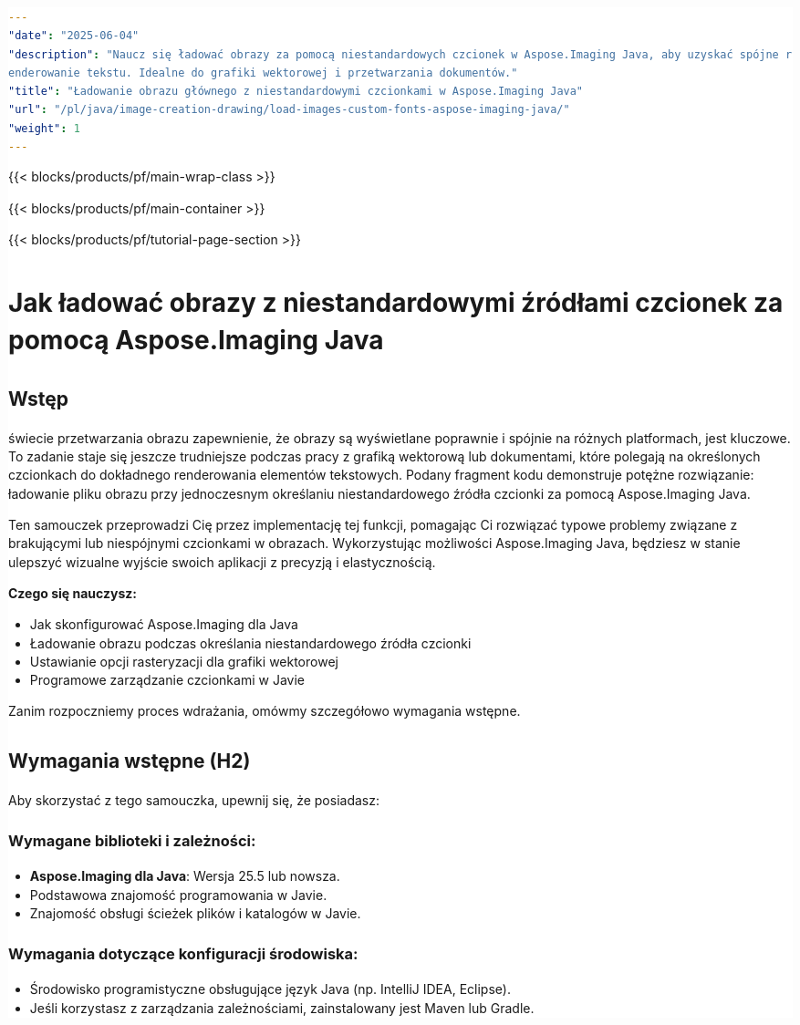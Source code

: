 ```yaml
---
"date": "2025-06-04"
"description": "Naucz się ładować obrazy za pomocą niestandardowych czcionek w Aspose.Imaging Java, aby uzyskać spójne renderowanie tekstu. Idealne do grafiki wektorowej i przetwarzania dokumentów."
"title": "Ładowanie obrazu głównego z niestandardowymi czcionkami w Aspose.Imaging Java"
"url": "/pl/java/image-creation-drawing/load-images-custom-fonts-aspose-imaging-java/"
"weight": 1
---
```


{{< blocks/products/pf/main-wrap-class >}}

{{< blocks/products/pf/main-container >}}

{{< blocks/products/pf/tutorial-page-section >}}
# Jak ładować obrazy z niestandardowymi źródłami czcionek za pomocą Aspose.Imaging Java

## Wstęp

świecie przetwarzania obrazu zapewnienie, że obrazy są wyświetlane poprawnie i spójnie na różnych platformach, jest kluczowe. To zadanie staje się jeszcze trudniejsze podczas pracy z grafiką wektorową lub dokumentami, które polegają na określonych czcionkach do dokładnego renderowania elementów tekstowych. Podany fragment kodu demonstruje potężne rozwiązanie: ładowanie pliku obrazu przy jednoczesnym określaniu niestandardowego źródła czcionki za pomocą Aspose.Imaging Java.

Ten samouczek przeprowadzi Cię przez implementację tej funkcji, pomagając Ci rozwiązać typowe problemy związane z brakującymi lub niespójnymi czcionkami w obrazach. Wykorzystując możliwości Aspose.Imaging Java, będziesz w stanie ulepszyć wizualne wyjście swoich aplikacji z precyzją i elastycznością.

**Czego się nauczysz:**

- Jak skonfigurować Aspose.Imaging dla Java
- Ładowanie obrazu podczas określania niestandardowego źródła czcionki
- Ustawianie opcji rasteryzacji dla grafiki wektorowej
- Programowe zarządzanie czcionkami w Javie

Zanim rozpoczniemy proces wdrażania, omówmy szczegółowo wymagania wstępne.

## Wymagania wstępne (H2)

Aby skorzystać z tego samouczka, upewnij się, że posiadasz:

### Wymagane biblioteki i zależności:
- **Aspose.Imaging dla Java**: Wersja 25.5 lub nowsza.
- Podstawowa znajomość programowania w Javie.
- Znajomość obsługi ścieżek plików i katalogów w Javie.

### Wymagania dotyczące konfiguracji środowiska:
- Środowisko programistyczne obsługujące język Java (np. IntelliJ IDEA, Eclipse).
- Jeśli korzystasz z zarządzania zależnościami, zainstalowany jest Maven lub Gradle.
